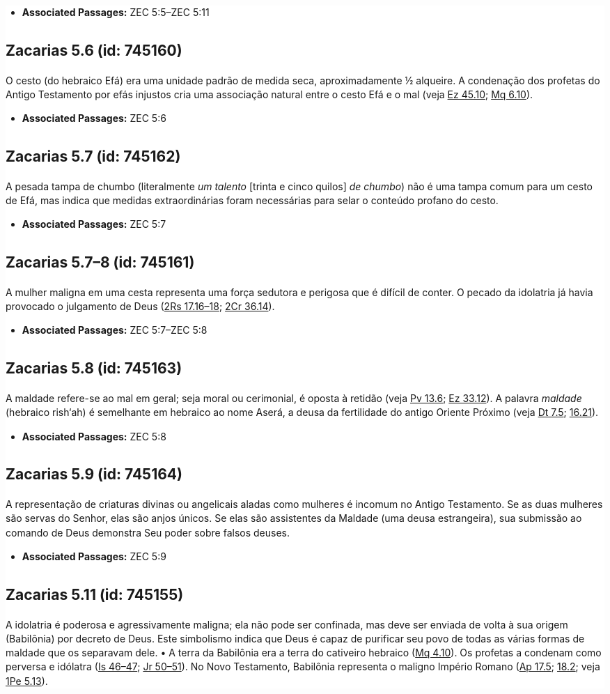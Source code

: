 * **Associated Passages:** ZEC 5:5–ZEC 5:11

## Zacarias 5.6 (id: 745160)

O cesto (do hebraico Efá) era uma unidade padrão de medida seca, aproximadamente ½ alqueire. A condenação dos profetas do Antigo Testamento por efás injustos cria uma associação natural entre o cesto Efá e o mal (veja [Ez 45\.10](https://ref.ly/Ezek45:10); [Mq 6\.10](https://ref.ly/Mic6:10)).

* **Associated Passages:** ZEC 5:6

## Zacarias 5.7 (id: 745162)

A pesada tampa de chumbo (literalmente *um talento* \[trinta e cinco quilos] *de chumbo*) não é uma tampa comum para um cesto de Efá, mas indica que medidas extraordinárias foram necessárias para selar o conteúdo profano do cesto.

* **Associated Passages:** ZEC 5:7

## Zacarias 5.7–8 (id: 745161)

A mulher maligna em uma cesta representa uma força sedutora e perigosa que é difícil de conter. O pecado da idolatria já havia provocado o julgamento de Deus ([2Rs 17\.16–18](https://ref.ly/2Kgs17:16-2Kgs17:18); [2Cr 36\.14](https://ref.ly/2Chr36:14)).

* **Associated Passages:** ZEC 5:7–ZEC 5:8

## Zacarias 5.8 (id: 745163)

A maldade refere\-se ao mal em geral; seja moral ou cerimonial, é oposta à retidão (veja [Pv 13\.6](https://ref.ly/Prov13:6); [Ez 33\.12](https://ref.ly/Ezek33:12)). A palavra *maldade* (hebraico rish‘ah) é semelhante em hebraico ao nome Aserá, a deusa da fertilidade do antigo Oriente Próximo (veja [Dt 7\.5](https://ref.ly/Deut7:5); [16\.21](https://ref.ly/Deut16:21)).

* **Associated Passages:** ZEC 5:8

## Zacarias 5.9 (id: 745164)

A representação de criaturas divinas ou angelicais aladas como mulheres é incomum no Antigo Testamento. Se as duas mulheres são servas do Senhor, elas são anjos únicos. Se elas são assistentes da Maldade (uma deusa estrangeira), sua submissão ao comando de Deus demonstra Seu poder sobre falsos deuses.

* **Associated Passages:** ZEC 5:9

## Zacarias 5.11 (id: 745155)

A idolatria é poderosa e agressivamente maligna; ela não pode ser confinada, mas deve ser enviada de volta à sua origem (Babilônia) por decreto de Deus. Este simbolismo indica que Deus é capaz de purificar seu povo de todas as várias formas de maldade que os separavam dele. • A terra da Babilônia era a terra do cativeiro hebraico ([Mq 4\.10](https://ref.ly/Mic4:10)). Os profetas a condenam como perversa e idólatra ([Is 46–47](https://ref.ly/Isa46:1-Isa47:15); [Jr 50–51](https://ref.ly/Jer50:1-Jer51:64)). No Novo Testamento, Babilônia representa o maligno Império Romano ([Ap 17\.5](https://ref.ly/Rev17:5); [18\.2](https://ref.ly/Rev18:2); veja [1Pe 5\.13](https://ref.ly/1Pet5:13)).
